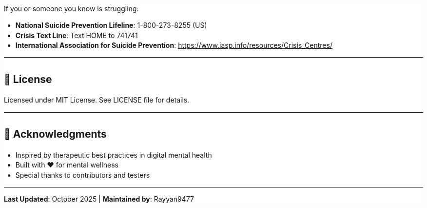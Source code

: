 If you or someone you know is struggling:

- **National Suicide Prevention Lifeline**: 1-800-273-8255 (US)
- **Crisis Text Line**: Text HOME to 741741
- **International Association for Suicide Prevention**: https://www.iasp.info/resources/Crisis_Centres/

---

## 📄 License

Licensed under MIT License. See LICENSE file for details.

---

## 🙏 Acknowledgments

- Inspired by therapeutic best practices in digital mental health
- Built with ❤️ for mental wellness
- Special thanks to contributors and testers

---

**Last Updated**: October 2025 | **Maintained by**: Rayyan9477
